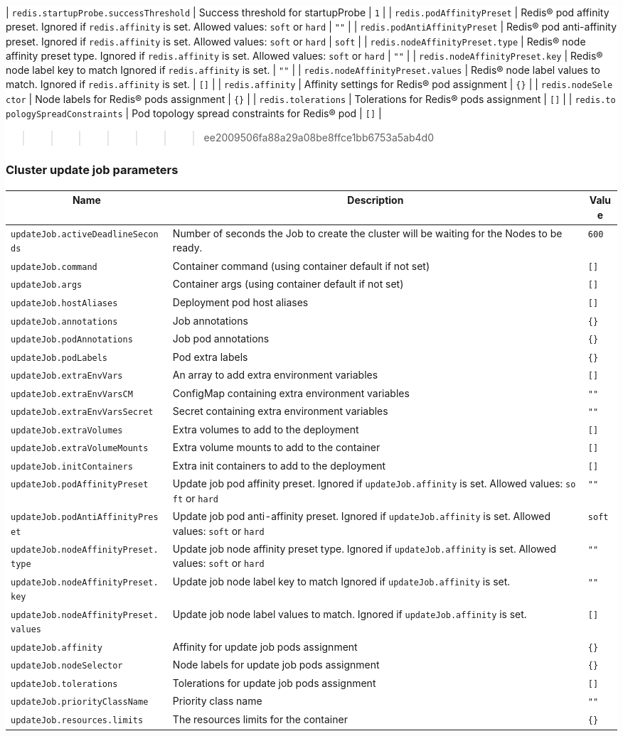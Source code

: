 | `redis.startupProbe.successThreshold`          | Success threshold for startupProbe                                                                         | `1`             |
| `redis.podAffinityPreset`                      | Redis&reg; pod affinity preset. Ignored if `redis.affinity` is set. Allowed values: `soft` or `hard`       | `""`            |
| `redis.podAntiAffinityPreset`                  | Redis&reg; pod anti-affinity preset. Ignored if `redis.affinity` is set. Allowed values: `soft` or `hard`  | `soft`          |
| `redis.nodeAffinityPreset.type`                | Redis&reg; node affinity preset type. Ignored if `redis.affinity` is set. Allowed values: `soft` or `hard` | `""`            |
| `redis.nodeAffinityPreset.key`                 | Redis&reg; node label key to match Ignored if `redis.affinity` is set.                                     | `""`            |
| `redis.nodeAffinityPreset.values`              | Redis&reg; node label values to match. Ignored if `redis.affinity` is set.                                 | `[]`            |
| `redis.affinity`                               | Affinity settings for Redis&reg; pod assignment                                                            | `{}`            |
| `redis.nodeSelector`                           | Node labels for Redis&reg; pods assignment                                                                 | `{}`            |
| `redis.tolerations`                            | Tolerations for Redis&reg; pods assignment                                                                 | `[]`            |
| `redis.topologySpreadConstraints`              | Pod topology spread constraints for Redis&reg; pod                                                         | `[]`            |
>>>>>>> ee2009506fa88a29a08be8ffce1bb6753a5ab4d0


### Cluster update job parameters

| Name                                  | Description                                                                                                    | Value  |
| ------------------------------------- | -------------------------------------------------------------------------------------------------------------- | ------ |
| `updateJob.activeDeadlineSeconds`     | Number of seconds the Job to create the cluster will be waiting for the Nodes to be ready.                     | `600`  |
| `updateJob.command`                   | Container command (using container default if not set)                                                         | `[]`   |
| `updateJob.args`                      | Container args (using container default if not set)                                                            | `[]`   |
| `updateJob.hostAliases`               | Deployment pod host aliases                                                                                    | `[]`   |
| `updateJob.annotations`               | Job annotations                                                                                                | `{}`   |
| `updateJob.podAnnotations`            | Job pod annotations                                                                                            | `{}`   |
| `updateJob.podLabels`                 | Pod extra labels                                                                                               | `{}`   |
| `updateJob.extraEnvVars`              | An array to add extra environment variables                                                                    | `[]`   |
| `updateJob.extraEnvVarsCM`            | ConfigMap containing extra environment variables                                                               | `""`   |
| `updateJob.extraEnvVarsSecret`        | Secret containing extra environment variables                                                                  | `""`   |
| `updateJob.extraVolumes`              | Extra volumes to add to the deployment                                                                         | `[]`   |
| `updateJob.extraVolumeMounts`         | Extra volume mounts to add to the container                                                                    | `[]`   |
| `updateJob.initContainers`            | Extra init containers to add to the deployment                                                                 | `[]`   |
| `updateJob.podAffinityPreset`         | Update job pod affinity preset. Ignored if `updateJob.affinity` is set. Allowed values: `soft` or `hard`       | `""`   |
| `updateJob.podAntiAffinityPreset`     | Update job pod anti-affinity preset. Ignored if `updateJob.affinity` is set. Allowed values: `soft` or `hard`  | `soft` |
| `updateJob.nodeAffinityPreset.type`   | Update job node affinity preset type. Ignored if `updateJob.affinity` is set. Allowed values: `soft` or `hard` | `""`   |
| `updateJob.nodeAffinityPreset.key`    | Update job node label key to match Ignored if `updateJob.affinity` is set.                                     | `""`   |
| `updateJob.nodeAffinityPreset.values` | Update job node label values to match. Ignored if `updateJob.affinity` is set.                                 | `[]`   |
| `updateJob.affinity`                  | Affinity for update job pods assignment                                                                        | `{}`   |
| `updateJob.nodeSelector`              | Node labels for update job pods assignment                                                                     | `{}`   |
| `updateJob.tolerations`               | Tolerations for update job pods assignment                                                                     | `[]`   |
| `updateJob.priorityClassName`         | Priority class name                                                                                            | `""`   |
| `updateJob.resources.limits`          | The resources limits for the container                                                                         | `{}`   |